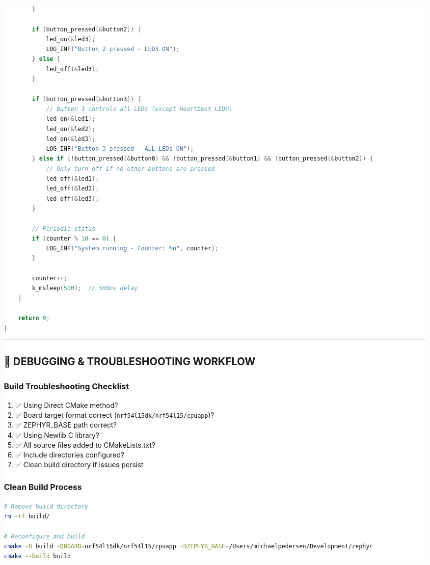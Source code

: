 ```c
        }
        
        if (button_pressed(&button2)) {
            led_on(&led3);
            LOG_INF("Button 2 pressed - LED3 ON");
        } else {
            led_off(&led3);
        }
        
        if (button_pressed(&button3)) {
            // Button 3 controls all LEDs (except heartbeat LED0)
            led_on(&led1);
            led_on(&led2);
            led_on(&led3);
            LOG_INF("Button 3 pressed - ALL LEDs ON");
        } else if (!button_pressed(&button0) && !button_pressed(&button1) && !button_pressed(&button2)) {
            // Only turn off if no other buttons are pressed
            led_off(&led1);
            led_off(&led2);
            led_off(&led3);
        }
        
        // Periodic status
        if (counter % 10 == 0) {
            LOG_INF("System running - Counter: %u", counter);
        }
        
        counter++;
        k_msleep(500);  // 500ms delay
    }
    
    return 0;
}
```

---

## 🔧 **DEBUGGING & TROUBLESHOOTING WORKFLOW**

### **Build Troubleshooting Checklist**
1. ✅ Using Direct CMake method?
2. ✅ Board target format correct (`nrf54l15dk/nrf54l15/cpuapp`)?
3. ✅ ZEPHYR_BASE path correct?
4. ✅ Using Newlib C library?
5. ✅ All source files added to CMakeLists.txt?
6. ✅ Include directories configured?
7. ✅ Clean build directory if issues persist

### **Clean Build Process**
```bash
# Remove build directory
rm -rf build/

# Reconfigure and build
cmake -B build -DBOARD=nrf54l15dk/nrf54l15/cpuapp -DZEPHYR_BASE=/Users/michaelpedersen/Development/zephyr
cmake --build build
```
